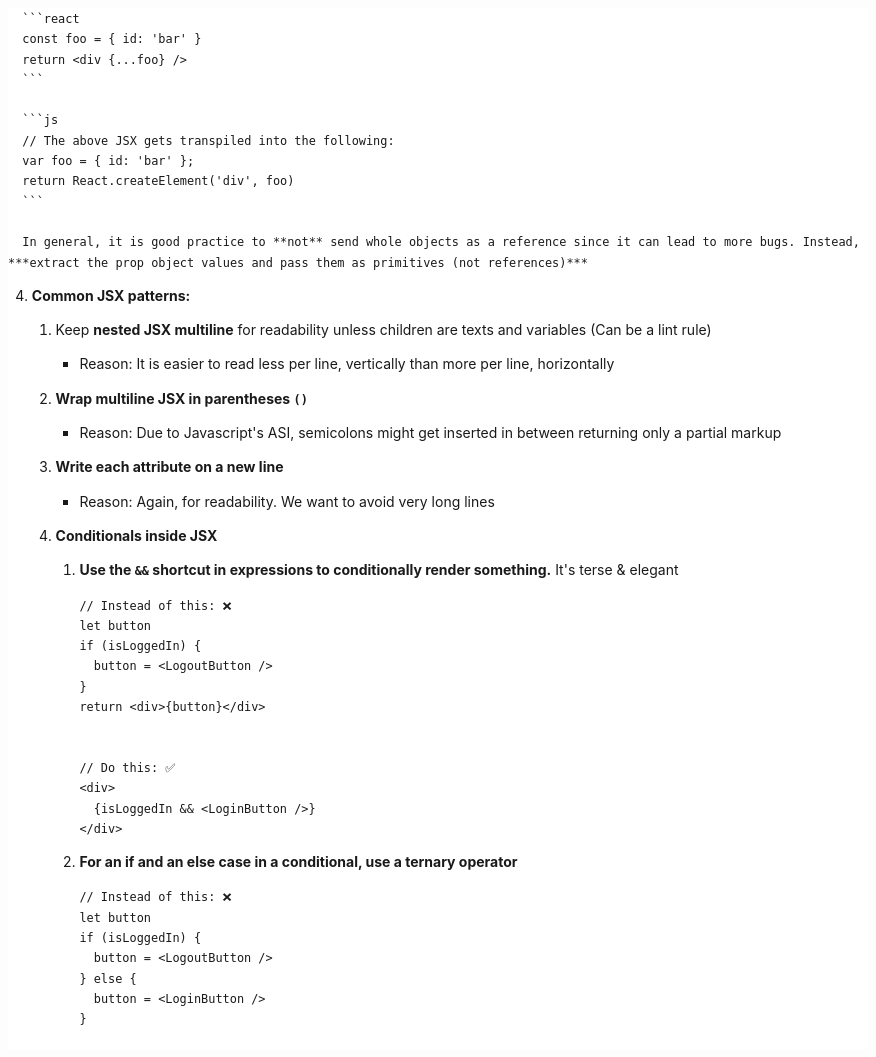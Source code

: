       ```react
      const foo = { id: 'bar' } 
      return <div {...foo} />
      ```

      ```js
      // The above JSX gets transpiled into the following:
      var foo = { id: 'bar' }; 
      return React.createElement('div', foo)
      ```

      In general, it is good practice to **not** send whole objects as a reference since it can lead to more bugs. Instead, ***extract the prop object values and pass them as primitives (not references)***

4. **Common JSX patterns:**

   1. Keep **nested JSX multiline** for readability unless children are texts and variables (Can be a lint rule)

      - Reason: It is easier to read less per line, vertically than more per line, horizontally 

   2. **Wrap multiline JSX in parentheses `()`**

      - Reason: Due to Javascript's ASI, semicolons might get inserted in between returning only a partial markup

   3. **Write each attribute on a new line**

      - Reason: Again, for readability. We want to avoid very long lines

   4. **Conditionals inside JSX**

      1. **Use the `&&` shortcut in expressions to conditionally render something.** It's terse & elegant

         ```react
         // Instead of this: ❌
         let button 
         if (isLoggedIn) { 
           button = <LogoutButton /> 
         }
         return <div>{button}</div>
         
         
         // Do this: ✅
         <div> 
           {isLoggedIn && <LoginButton />} 
         </div>
         ```

      2. **For an if and an else case in a conditional, use a ternary operator**

         ```react
         // Instead of this: ❌
         let button 
         if (isLoggedIn) { 
           button = <LogoutButton /> 
         } else { 
           button = <LoginButton /> 
         } 
         